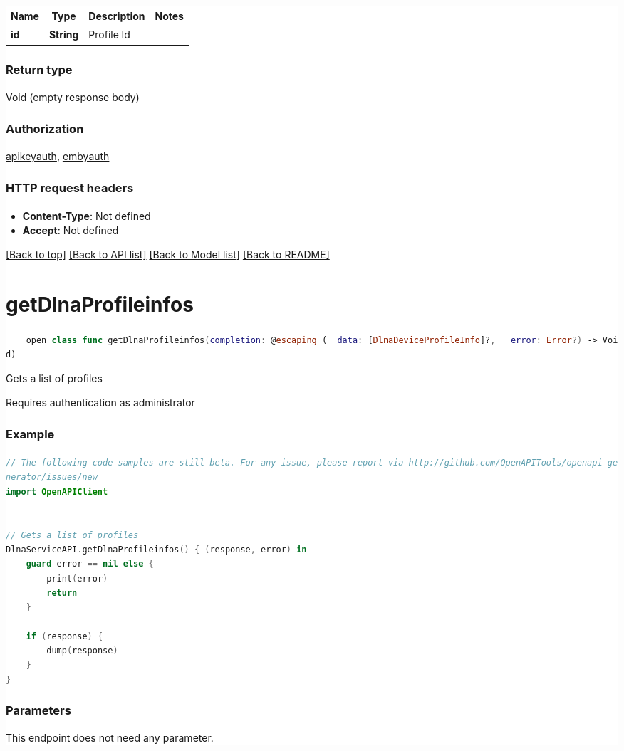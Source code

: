 Name | Type | Description  | Notes
------------- | ------------- | ------------- | -------------
 **id** | **String** | Profile Id | 

### Return type

Void (empty response body)

### Authorization

[apikeyauth](../README.md#apikeyauth), [embyauth](../README.md#embyauth)

### HTTP request headers

 - **Content-Type**: Not defined
 - **Accept**: Not defined

[[Back to top]](#) [[Back to API list]](../README.md#documentation-for-api-endpoints) [[Back to Model list]](../README.md#documentation-for-models) [[Back to README]](../README.md)

# **getDlnaProfileinfos**
```swift
    open class func getDlnaProfileinfos(completion: @escaping (_ data: [DlnaDeviceProfileInfo]?, _ error: Error?) -> Void)
```

Gets a list of profiles

Requires authentication as administrator

### Example
```swift
// The following code samples are still beta. For any issue, please report via http://github.com/OpenAPITools/openapi-generator/issues/new
import OpenAPIClient


// Gets a list of profiles
DlnaServiceAPI.getDlnaProfileinfos() { (response, error) in
    guard error == nil else {
        print(error)
        return
    }

    if (response) {
        dump(response)
    }
}
```

### Parameters
This endpoint does not need any parameter.
